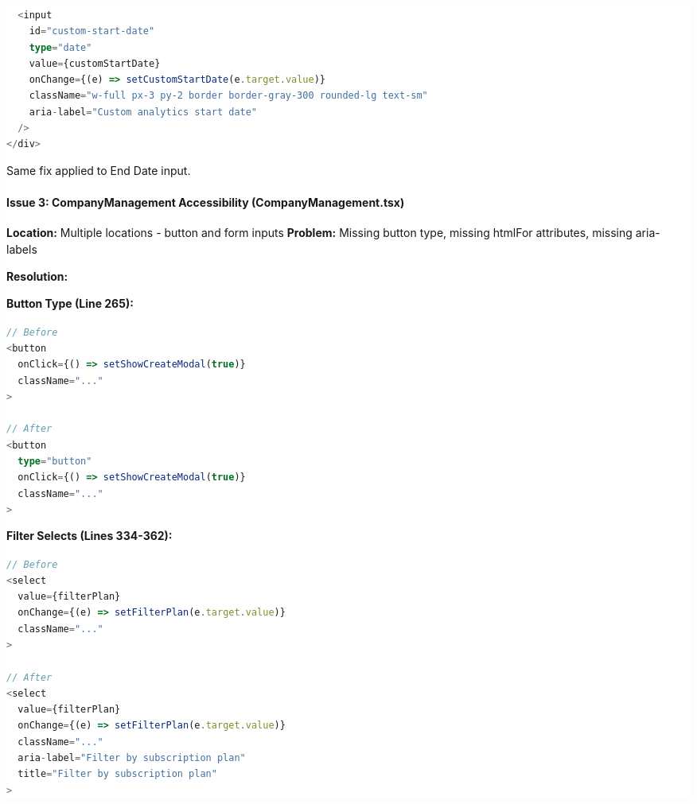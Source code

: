 ```typescript
  <input
    id="custom-start-date"
    type="date"
    value={customStartDate}
    onChange={(e) => setCustomStartDate(e.target.value)}
    className="w-full px-3 py-2 border border-gray-300 rounded-lg text-sm"
    aria-label="Custom analytics start date"
  />
</div>
```

Same fix applied to End Date input.

#### **Issue 3: CompanyManagement Accessibility (CompanyManagement.tsx)**

**Location:** Multiple locations - button and form inputs
**Problem:** Missing button type, missing htmlFor attributes, missing aria-labels

**Resolution:**

**Button Type (Line 265):**

```typescript
// Before
<button
  onClick={() => setShowCreateModal(true)}
  className="..."
>

// After
<button
  type="button"
  onClick={() => setShowCreateModal(true)}
  className="..."
>
```

**Filter Selects (Lines 334-362):**

```typescript
// Before
<select
  value={filterPlan}
  onChange={(e) => setFilterPlan(e.target.value)}
  className="..."
>

// After
<select
  value={filterPlan}
  onChange={(e) => setFilterPlan(e.target.value)}
  className="..."
  aria-label="Filter by subscription plan"
  title="Filter by subscription plan"
>
```
